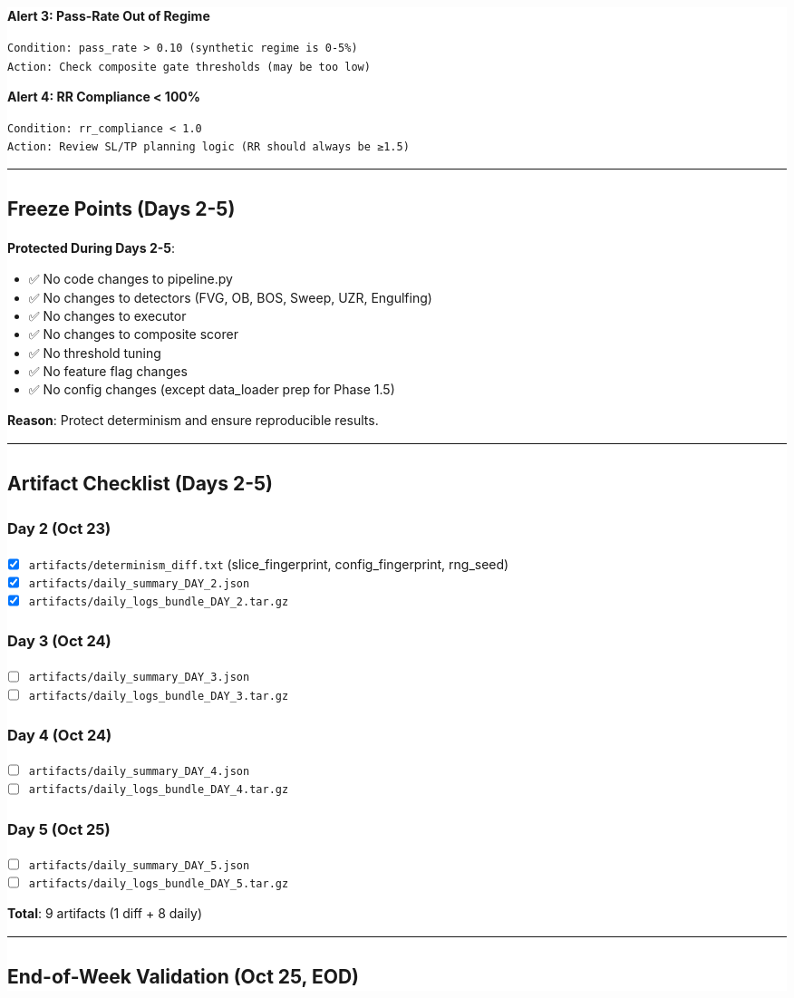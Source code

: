 **Alert 3: Pass-Rate Out of Regime**
```
Condition: pass_rate > 0.10 (synthetic regime is 0-5%)
Action: Check composite gate thresholds (may be too low)
```

**Alert 4: RR Compliance < 100%**
```
Condition: rr_compliance < 1.0
Action: Review SL/TP planning logic (RR should always be ≥1.5)
```

---

## Freeze Points (Days 2-5)

**Protected During Days 2-5**:
- ✅ No code changes to pipeline.py
- ✅ No changes to detectors (FVG, OB, BOS, Sweep, UZR, Engulfing)
- ✅ No changes to executor
- ✅ No changes to composite scorer
- ✅ No threshold tuning
- ✅ No feature flag changes
- ✅ No config changes (except data_loader prep for Phase 1.5)

**Reason**: Protect determinism and ensure reproducible results.

---

## Artifact Checklist (Days 2-5)

### Day 2 (Oct 23)
- [x] `artifacts/determinism_diff.txt` (slice_fingerprint, config_fingerprint, rng_seed)
- [x] `artifacts/daily_summary_DAY_2.json`
- [x] `artifacts/daily_logs_bundle_DAY_2.tar.gz`

### Day 3 (Oct 24)
- [ ] `artifacts/daily_summary_DAY_3.json`
- [ ] `artifacts/daily_logs_bundle_DAY_3.tar.gz`

### Day 4 (Oct 24)
- [ ] `artifacts/daily_summary_DAY_4.json`
- [ ] `artifacts/daily_logs_bundle_DAY_4.tar.gz`

### Day 5 (Oct 25)
- [ ] `artifacts/daily_summary_DAY_5.json`
- [ ] `artifacts/daily_logs_bundle_DAY_5.tar.gz`

**Total**: 9 artifacts (1 diff + 8 daily)

---

## End-of-Week Validation (Oct 25, EOD)
